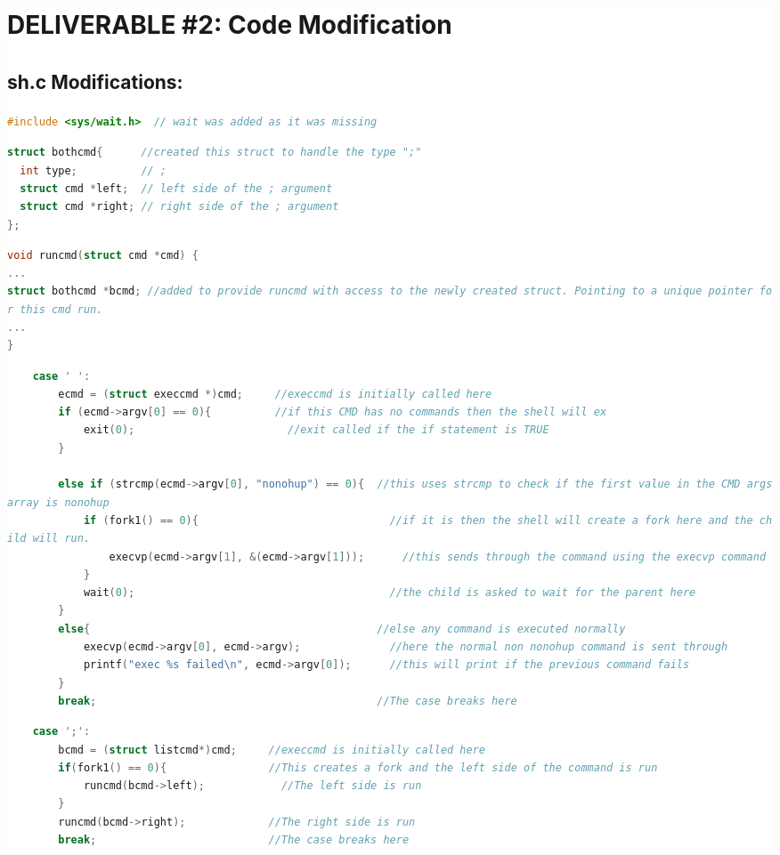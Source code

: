 # DELIVERABLE #2: Code Modification

## sh.c Modifications:

```c
#include <sys/wait.h>  // wait was added as it was missing
```

```c
struct bothcmd{      //created this struct to handle the type ";"
  int type;          // ;
  struct cmd *left;  // left side of the ; argument
  struct cmd *right; // right side of the ; argument
};
```

```c
void runcmd(struct cmd *cmd) {
...
struct bothcmd *bcmd; //added to provide runcmd with access to the newly created struct. Pointing to a unique pointer for this cmd run.
...
}
```

```c
	case ' ':
		ecmd = (struct execcmd *)cmd;     //execcmd is initially called here
		if (ecmd->argv[0] == 0){          //if this CMD has no commands then the shell will ex
			exit(0);                        //exit called if the if statement is TRUE
		}

		else if (strcmp(ecmd->argv[0], "nonohup") == 0){  //this uses strcmp to check if the first value in the CMD args array is nonohup
			if (fork1() == 0){                              //if it is then the shell will create a fork here and the child will run.
				execvp(ecmd->argv[1], &(ecmd->argv[1]));      //this sends through the command using the execvp command
			}
			wait(0);                                        //the child is asked to wait for the parent here
		}
		else{                                             //else any command is executed normally
			execvp(ecmd->argv[0], ecmd->argv);              //here the normal non nonohup command is sent through
			printf("exec %s failed\n", ecmd->argv[0]);      //this will print if the previous command fails
		}
		break;                                            //The case breaks here
```

```c
	case ';':
		bcmd = (struct listcmd*)cmd;     //execcmd is initially called here
		if(fork1() == 0){                //This creates a fork and the left side of the command is run
			runcmd(bcmd->left);            //The left side is run
		}
		runcmd(bcmd->right);             //The right side is run
		break;                           //The case breaks here
```
